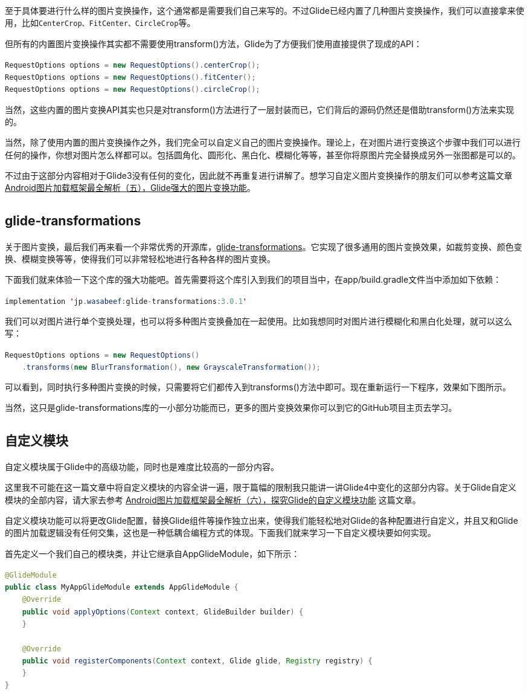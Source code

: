 至于具体要进行什么样的图片变换操作，这个通常都是需要我们自己来写的。不过Glide已经内置了几种图片变换操作，我们可以直接拿来使用，比如`CenterCrop、FitCenter、CircleCrop`等。  
  
但所有的内置图片变换操作其实都不需要使用transform()方法，Glide为了方便我们使用直接提供了现成的API：  
```java  
RequestOptions options = new RequestOptions().centerCrop();  
RequestOptions options = new RequestOptions().fitCenter();  
RequestOptions options = new RequestOptions().circleCrop();  
```  
  
当然，这些内置的图片变换API其实也只是对transform()方法进行了一层封装而已，它们背后的源码仍然还是借助transform()方法来实现的。  
  
当然，除了使用内置的图片变换操作之外，我们完全可以自定义自己的图片变换操作。理论上，在对图片进行变换这个步骤中我们可以进行任何的操作，你想对图片怎么样都可以。包括圆角化、圆形化、黑白化、模糊化等等，甚至你将原图片完全替换成另外一张图都是可以的。  
  
不过由于这部分内容相对于Glide3没有任何的变化，因此就不再重复进行讲解了。想学习自定义图片变换操作的朋友们可以参考这篇文章 [Android图片加载框架最全解析（五），Glide强大的图片变换功能](http://blog.csdn.net/guolin_blog/article/details/71524668)。  
  
## glide-transformations  
关于图片变换，最后我们再来看一个非常优秀的开源库，[glide-transformations](https://github.com/wasabeef/glide-transformations)。它实现了很多通用的图片变换效果，如裁剪变换、颜色变换、模糊变换等等，使得我们可以非常轻松地进行各种各样的图片变换。  
  
下面我们就来体验一下这个库的强大功能吧。首先需要将这个库引入到我们的项目当中，在app/build.gradle文件当中添加如下依赖：  
```java  
implementation 'jp.wasabeef:glide-transformations:3.0.1'  
```  
  
我们可以对图片进行单个变换处理，也可以将多种图片变换叠加在一起使用。比如我想同时对图片进行模糊化和黑白化处理，就可以这么写：  
```java  
RequestOptions options = new RequestOptions()  
    .transforms(new BlurTransformation(), new GrayscaleTransformation());  
```  
  
可以看到，同时执行多种图片变换的时候，只需要将它们都传入到transforms()方法中即可。现在重新运行一下程序，效果如下图所示。  
  
当然，这只是glide-transformations库的一小部分功能而已，更多的图片变换效果你可以到它的GitHub项目主页去学习。  
  
## 自定义模块  
自定义模块属于Glide中的高级功能，同时也是难度比较高的一部分内容。  
  
这里我不可能在这一篇文章中将自定义模块的内容全讲一遍，限于篇幅的限制我只能讲一讲Glide4中变化的这部分内容。关于Glide自定义模块的全部内容，请大家去参考 [Android图片加载框架最全解析（六），探究Glide的自定义模块功能](http://blog.csdn.net/guolin_blog/article/details/78179422) 这篇文章。  
  
自定义模块功能可以将更改Glide配置，替换Glide组件等操作独立出来，使得我们能轻松地对Glide的各种配置进行自定义，并且又和Glide的图片加载逻辑没有任何交集，这也是一种低耦合编程方式的体现。下面我们就来学习一下自定义模块要如何实现。  
  
首先定义一个我们自己的模块类，并让它继承自AppGlideModule，如下所示：  
```java  
@GlideModule  
public class MyAppGlideModule extends AppGlideModule {  
    @Override  
    public void applyOptions(Context context, GlideBuilder builder) {  
    }  
  
    @Override  
    public void registerComponents(Context context, Glide glide, Registry registry) {  
    }  
}  
```  
  